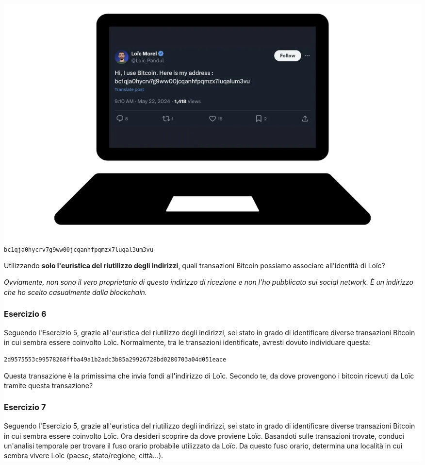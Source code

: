 ![BTC204](assets/notext/35/1.webp)

```plaintext
bc1qja0hycrv7g9ww00jcqanhfpqmzx7luqal3um3vu
```

Utilizzando **solo l'euristica del riutilizzo degli indirizzi**, quali transazioni Bitcoin possiamo associare all'identità di Loïc?

*Ovviamente, non sono il vero proprietario di questo indirizzo di ricezione e non l'ho pubblicato sui social network. È un indirizzo che ho scelto casualmente dalla blockchain.*

### Esercizio 6

Seguendo l'Esercizio 5, grazie all'euristica del riutilizzo degli indirizzi, sei stato in grado di identificare diverse transazioni Bitcoin in cui sembra essere coinvolto Loïc. Normalmente, tra le transazioni identificate, avresti dovuto individuare questa:

```plaintext
2d9575553c99578268ffba49a1b2adc3b85a29926728bd0280703a04d051eace
```

Questa transazione è la primissima che invia fondi all'indirizzo di Loïc. Secondo te, da dove provengono i bitcoin ricevuti da Loïc tramite questa transazione?

### Esercizio 7

Seguendo l'Esercizio 5, grazie all'euristica del riutilizzo degli indirizzi, sei stato in grado di identificare diverse transazioni Bitcoin in cui sembra essere coinvolto Loïc. Ora desideri scoprire da dove proviene Loïc. Basandoti sulle transazioni trovate, conduci un'analisi temporale per trovare il fuso orario probabile utilizzato da Loïc. Da questo fuso orario, determina una località in cui sembra vivere Loïc (paese, stato/regione, città...).
